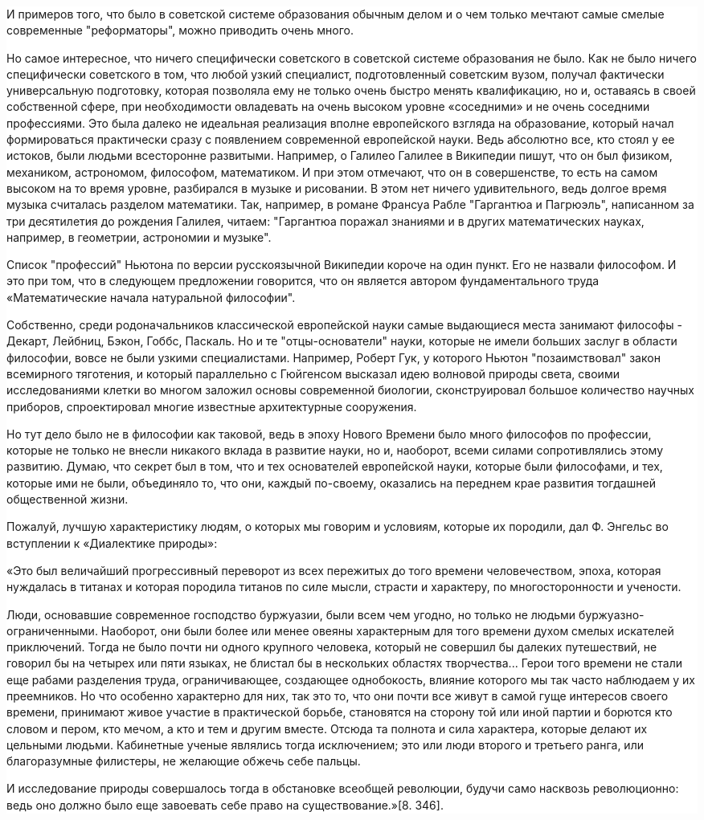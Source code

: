 И примеров того, что было в советской системе образования обычным делом и о чем только мечтают самые смелые современные "реформаторы", можно приводить очень много.

Но самое интересное, что ничего специфически советского в советской системе образования не было. Как не было ничего специфически советского в том, что любой узкий специалист, подготовленный советским вузом, получал фактически универсальную подготовку, которая позволяла ему не только очень быстро менять квалификацию, но и, оставаясь в своей собственной сфере, при необходимости овладевать на очень высоком уровне «соседними» и не очень соседними профессиями. Это была далеко не идеальная реализация вполне европейского взгляда на образование, который начал формироваться практически сразу с появлением современной европейской науки. Ведь абсолютно все, кто стоял у ее истоков, были людьми всесторонне развитыми. Например, о Галилео Галилее в Википедии пишут, что он был физиком, механиком, астрономом, философом, математиком. И при этом отмечают, что он в совершенстве, то есть на самом высоком на то время уровне, разбирался в музыке и рисовании. В этом нет ничего удивительного, ведь долгое время музыка считалась разделом математики. Так, например, в романе Франсуа Рабле "Гаргантюа и Пагрюэль", написанном за три десятилетия до рождения Галилея, читаем: "Гаргантюа поражал знаниями и в других математических науках, например, в геометрии, астрономии и музыке".

Список "профессий" Ньютона по версии русскоязычной Википедии короче на один пункт. Его не назвали философом. И это при том, что в следующем предложении говорится, что он является автором фундаментального труда «Математические начала натуральной философии".

Собственно, среди родоначальников классической европейской науки самые выдающиеся места занимают философы - Декарт, Лейбниц, Бэкон, Гоббс, Паскаль. Но и те "отцы-основатели" науки, которые не имели больших заслуг в области философии, вовсе не были узкими специалистами. Например, Роберт Гук, у которого Ньютон "позаимствовал" закон всемирного тяготения, и который параллельно с Гюйгенсом высказал идею волновой природы света, своими исследованиями клетки во многом заложил основы современной биологии, сконструировал большое количество научных приборов, спроектировал многие известные архитектурные сооружения.

Но тут дело было не в философии как таковой, ведь в эпоху Нового Времени было много философов по профессии, которые не только не внесли никакого вклада в развитие науки, но и, наоборот, всеми силами сопротивлялись этому развитию. Думаю, что секрет был в том, что и тех основателей европейской науки, которые были философами, и тех, которые ими не были, объединяло то, что они, каждый по-своему, оказались на переднем крае развития тогдашней общественной жизни.

Пожалуй, лучшую характеристику людям, о которых мы говорим и условиям, которые их породили, дал Ф. Энгельс во вступлении к «Диалектике природы»:

«Это был величайший прогрессивный переворот из всех пережитых до того времени человечеством, эпоха, которая нуждалась в титанах и которая породила титанов по силе мысли, страсти и характеру, по многосторонности и учености.

Люди, основавшие современное господство буржуазии, были всем чем угодно, но только не людьми буржуазно-ограниченными. Наоборот, они были более или менее овеяны характерным для того времени духом смелых искателей приключений. Тогда не было почти ни одного крупного человека, который не совершил бы далеких путешествий, не говорил бы на четырех или пяти языках, не блистал бы в нескольких областях творчества... Герои того времени не стали еще рабами разделения труда, ограничивающее, создающее однобокость, влияние которого мы так часто наблюдаем у их преемников. Но что особенно характерно для них, так это то, что они почти все живут в самой гуще интересов своего времени, принимают живое участие в практической борьбе, становятся на сторону той или иной партии и борются кто словом и пером, кто мечом, а кто и тем и другим вместе. Отсюда та полнота и сила характера, которые делают их цельными людьми. Кабинетные ученые являлись тогда исключением; это или люди второго и третьего ранга, или благоразумные филистеры, не желающие обжечь себе пальцы.

И исследование природы совершалось тогда в обстановке всеобщей революции, будучи само насквозь революционно: ведь оно должно было еще завоевать себе право на существование.»[8. 346].
